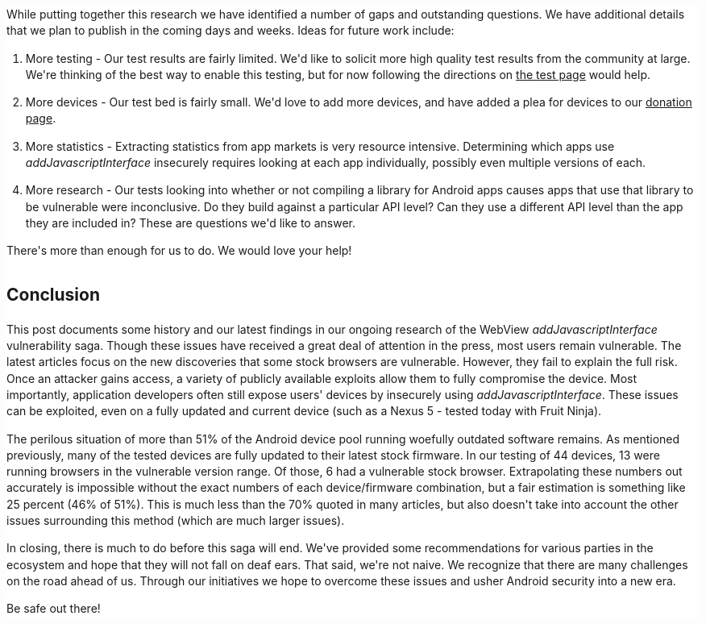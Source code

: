 While putting together this research we have identified a number of gaps and outstanding questions. We have additional details that we plan to publish in the coming days and weeks. Ideas for future work include:

1. More testing - Our test results are fairly limited. We'd like to solicit more high quality test results from the community at large. We're thinking of the best way to enable this testing, but for now following the directions on [the test page](/tests/addjsif/) would help.

2. More devices - Our test bed is fairly small. We'd love to add more devices, and have added a plea for devices to our [donation page](/donate/).

3. More statistics - Extracting statistics from app markets is very resource intensive. Determining which apps use *addJavascriptInterface* insecurely requires looking at each app individually, possibly even multiple versions of each.

4. More research - Our tests looking into whether or not compiling a library for Android apps causes apps that use that library to be vulnerable were inconclusive. Do they build against a particular API level? Can they use a different API level than the app they are included in? These are questions we'd like to answer.

There's more than enough for us to do. We would love your help!


## Conclusion

This post documents some history and our latest findings in our ongoing research of the WebView *addJavascriptInterface* vulnerability saga. Though these issues have received a great deal of attention in the press, most users remain vulnerable. The latest articles focus on the new discoveries that some stock browsers are vulnerable. However, they fail to explain the full risk. Once an attacker gains access, a variety of publicly available exploits allow them to fully compromise the device. Most importantly, application developers often still expose users' devices by insecurely using *addJavascriptInterface*. These issues can be exploited, even on a fully updated and current device (such as a Nexus 5 - tested today with Fruit Ninja).

The perilous situation of more than 51% of the Android device pool running woefully outdated software remains. As mentioned previously, many of the tested devices are fully updated to their latest stock firmware. In our testing of 44 devices, 13 were running browsers in the vulnerable version range. Of those, 6 had a vulnerable stock browser. Extrapolating these numbers out accurately is impossible without the exact numbers of each device/firmware combination, but a fair estimation is something like 25 percent (46% of 51%). This is much less than the 70% quoted in many articles, but also doesn't take into account the other issues surrounding this method (which are much larger issues).

In closing, there is much to do before this saga will end. We've provided some recommendations for various parties in the ecosystem and hope that they will not fall on deaf ears. That said, we're not naive. We recognize that there are many challenges on the road ahead of us. Through our initiatives we hope to overcome these issues and usher Android security into a new era.

Be safe out there!


